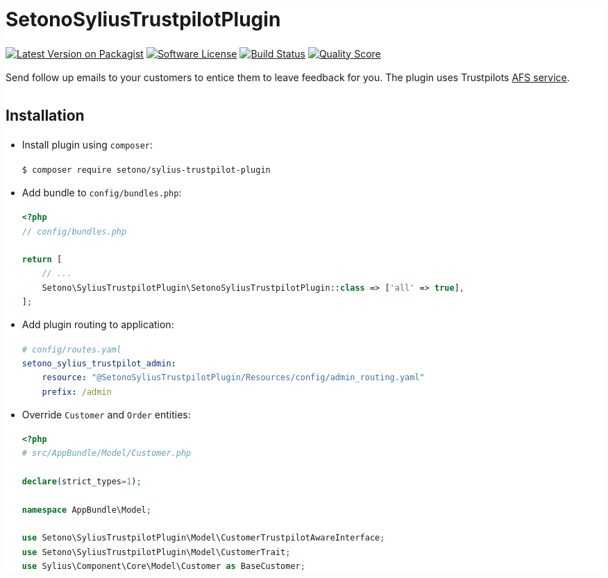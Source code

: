 # SetonoSyliusTrustpilotPlugin

[![Latest Version on Packagist][ico-version]][link-packagist]
[![Software License][ico-license]](LICENSE)
[![Build Status][ico-travis]][link-travis]
[![Quality Score][ico-code-quality]][link-code-quality]

Send follow up emails to your customers to entice them to leave feedback for you. The plugin uses Trustpilots [AFS service](https://support.trustpilot.com/hc/en-us/articles/213703667-Automatic-Feedback-Service-AFS-2-0-setup-guide).

## Installation

* Install plugin using `composer`:

    ```bash
    $ composer require setono/sylius-trustpilot-plugin
    ```

* Add bundle to `config/bundles.php`:

    ```php
    <?php
    // config/bundles.php
    
    return [
        // ...
        Setono\SyliusTrustpilotPlugin\SetonoSyliusTrustpilotPlugin::class => ['all' => true],
    ];
    ```

* Add plugin routing to application:

    ```yaml
    # config/routes.yaml
    setono_sylius_trustpilot_admin:
        resource: "@SetonoSyliusTrustpilotPlugin/Resources/config/admin_routing.yaml"
        prefix: /admin
    ```

* Override `Customer` and `Order` entities:

    ```php
    <?php
    # src/AppBundle/Model/Customer.php
    
    declare(strict_types=1);
    
    namespace AppBundle\Model;
    
    use Setono\SyliusTrustpilotPlugin\Model\CustomerTrustpilotAwareInterface;
    use Setono\SyliusTrustpilotPlugin\Model\CustomerTrait;
    use Sylius\Component\Core\Model\Customer as BaseCustomer;
    

[ico-version]: https://img.shields.io/packagist/v/setono/sylius-trustpilot-plugin.svg?style=flat-square
[ico-license]: https://img.shields.io/badge/license-MIT-brightgreen.svg?style=flat-square
[ico-travis]: https://img.shields.io/travis/Setono/SyliusTrustpilotPlugin/master.svg?style=flat-square
[ico-code-quality]: https://img.shields.io/scrutinizer/g/Setono/SyliusTrustpilotPlugin.svg?style=flat-square
[link-packagist]: https://packagist.org/packages/setono/sylius-trustpilot-plugin
[link-travis]: https://travis-ci.org/Setono/SyliusTrustpilotPlugin
[link-code-quality]: https://scrutinizer-ci.com/g/Setono/SyliusTrustpilotPlugin
